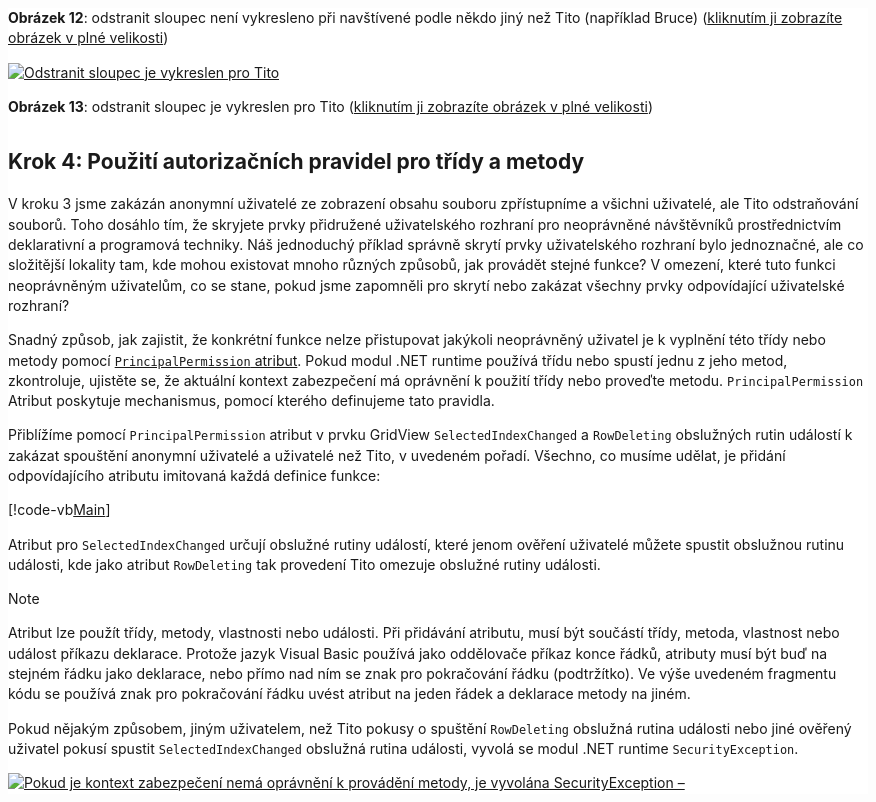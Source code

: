 **Obrázek 12**: odstranit sloupec není vykresleno při navštívené podle někdo jiný než Tito (například Bruce) ([kliknutím ji zobrazíte obrázek v plné velikosti](user-based-authorization-vb/_static/image36.png))


[![Odstranit sloupec je vykreslen pro Tito](user-based-authorization-vb/_static/image38.png)](user-based-authorization-vb/_static/image37.png)

**Obrázek 13**: odstranit sloupec je vykreslen pro Tito ([kliknutím ji zobrazíte obrázek v plné velikosti](user-based-authorization-vb/_static/image39.png))


## <a name="step-4-applying-authorization-rules-to-classes-and-methods"></a>Krok 4: Použití autorizačních pravidel pro třídy a metody

V kroku 3 jsme zakázán anonymní uživatelé ze zobrazení obsahu souboru zpřístupníme a všichni uživatelé, ale Tito odstraňování souborů. Toho dosáhlo tím, že skryjete prvky přidružené uživatelského rozhraní pro neoprávněné návštěvníků prostřednictvím deklarativní a programová techniky. Náš jednoduchý příklad správně skrytí prvky uživatelského rozhraní bylo jednoznačné, ale co složitější lokality tam, kde mohou existovat mnoho různých způsobů, jak provádět stejné funkce? V omezení, které tuto funkci neoprávněným uživatelům, co se stane, pokud jsme zapomněli pro skrytí nebo zakázat všechny prvky odpovídající uživatelské rozhraní?

Snadný způsob, jak zajistit, že konkrétní funkce nelze přistupovat jakýkoli neoprávněný uživatel je k vyplnění této třídy nebo metody pomocí [ `PrincipalPermission` atribut](https://msdn.microsoft.com/library/system.security.permissions.principalpermissionattribute.aspx). Pokud modul .NET runtime používá třídu nebo spustí jednu z jeho metod, zkontroluje, ujistěte se, že aktuální kontext zabezpečení má oprávnění k použití třídy nebo proveďte metodu. `PrincipalPermission` Atribut poskytuje mechanismus, pomocí kterého definujeme tato pravidla.

Přiblížíme pomocí `PrincipalPermission` atribut v prvku GridView `SelectedIndexChanged` a `RowDeleting` obslužných rutin událostí k zakázat spouštění anonymní uživatelé a uživatelé než Tito, v uvedeném pořadí. Všechno, co musíme udělat, je přidání odpovídajícího atributu imitovaná každá definice funkce:

[!code-vb[Main](user-based-authorization-vb/samples/sample22.vb)]

Atribut pro `SelectedIndexChanged` určují obslužné rutiny událostí, které jenom ověření uživatelé můžete spustit obslužnou rutinu události, kde jako atribut `RowDeleting` tak provedení Tito omezuje obslužné rutiny události.

> [!NOTE]
> Atribut lze použít třídy, metody, vlastnosti nebo události. Při přidávání atributu, musí být součástí třídy, metoda, vlastnost nebo událost příkazu deklarace. Protože jazyk Visual Basic používá jako oddělovače příkaz konce řádků, atributy musí být buď na stejném řádku jako deklarace, nebo přímo nad ním se znak pro pokračování řádku (podtržítko). Ve výše uvedeném fragmentu kódu se používá znak pro pokračování řádku uvést atribut na jeden řádek a deklarace metody na jiném.


Pokud nějakým způsobem, jiným uživatelem, než Tito pokusy o spuštění `RowDeleting` obslužná rutina události nebo jiné ověřený uživatel pokusí spustit `SelectedIndexChanged` obslužná rutina události, vyvolá se modul .NET runtime `SecurityException`.


[![Pokud je kontext zabezpečení nemá oprávnění k provádění metody, je vyvolána SecurityException –](user-based-authorization-vb/_static/image41.png)](user-based-authorization-vb/_static/image40.png)
